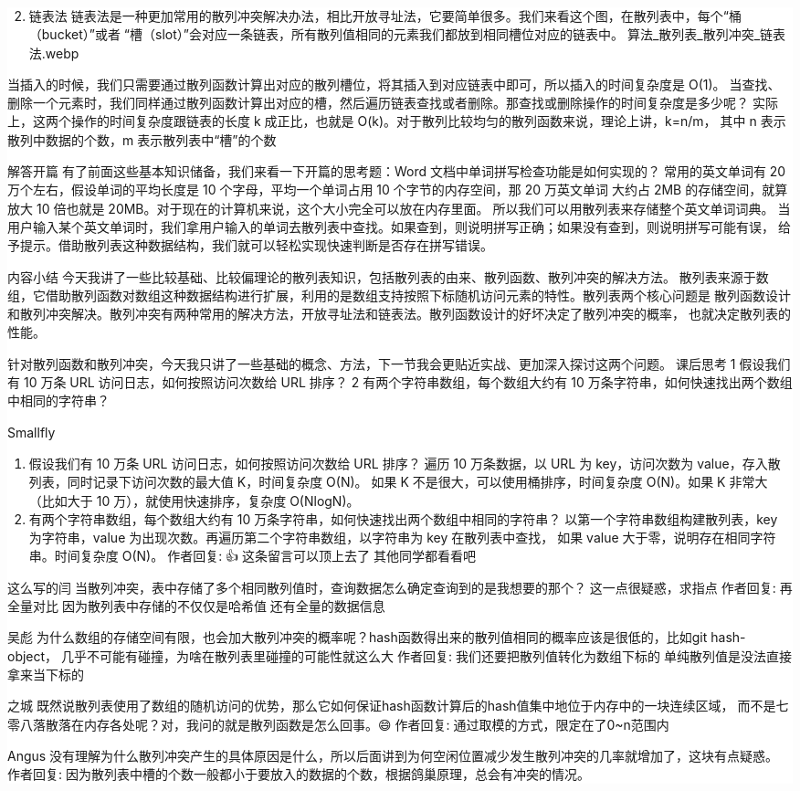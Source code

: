 2. 链表法
   链表法是一种更加常用的散列冲突解决办法，相比开放寻址法，它要简单很多。我们来看这个图，在散列表中，每个“桶（bucket）”或者
   “槽（slot）”会对应一条链表，所有散列值相同的元素我们都放到相同槽位对应的链表中。
   算法_散列表_散列冲突_链表法.webp

当插入的时候，我们只需要通过散列函数计算出对应的散列槽位，将其插入到对应链表中即可，所以插入的时间复杂度是 O(1)。
   当查找、删除一个元素时，我们同样通过散列函数计算出对应的槽，然后遍历链表查找或者删除。那查找或删除操作的时间复杂度是多少呢？
实际上，这两个操作的时间复杂度跟链表的长度 k 成正比，也就是 O(k)。对于散列比较均匀的散列函数来说，理论上讲，k=n/m，
  其中 n 表示散列中数据的个数，m 表示散列表中“槽”的个数

解答开篇
有了前面这些基本知识储备，我们来看一下开篇的思考题：Word 文档中单词拼写检查功能是如何实现的？
常用的英文单词有 20 万个左右，假设单词的平均长度是 10 个字母，平均一个单词占用 10 个字节的内存空间，那 20 万英文单词
  大约占 2MB 的存储空间，就算放大 10 倍也就是 20MB。对于现在的计算机来说，这个大小完全可以放在内存里面。
  所以我们可以用散列表来存储整个英文单词词典。
当用户输入某个英文单词时，我们拿用户输入的单词去散列表中查找。如果查到，则说明拼写正确；如果没有查到，则说明拼写可能有误，
  给予提示。借助散列表这种数据结构，我们就可以轻松实现快速判断是否存在拼写错误。

内容小结
今天我讲了一些比较基础、比较偏理论的散列表知识，包括散列表的由来、散列函数、散列冲突的解决方法。
散列表来源于数组，它借助散列函数对数组这种数据结构进行扩展，利用的是数组支持按照下标随机访问元素的特性。散列表两个核心问题是
  散列函数设计和散列冲突解决。散列冲突有两种常用的解决方法，开放寻址法和链表法。散列函数设计的好坏决定了散列冲突的概率，
  也就决定散列表的性能。

针对散列函数和散列冲突，今天我只讲了一些基础的概念、方法，下一节我会更贴近实战、更加深入探讨这两个问题。
课后思考
1 假设我们有 10 万条 URL 访问日志，如何按照访问次数给 URL 排序？
2 有两个字符串数组，每个数组大约有 10 万条字符串，如何快速找出两个数组中相同的字符串？

Smallfly
1. 假设我们有 10 万条 URL 访问日志，如何按照访问次数给 URL 排序？
遍历 10 万条数据，以 URL 为 key，访问次数为 value，存入散列表，同时记录下访问次数的最大值 K，时间复杂度 O(N)。
如果 K 不是很大，可以使用桶排序，时间复杂度 O(N)。如果 K 非常大（比如大于 10 万），就使用快速排序，复杂度 O(NlogN)。
2. 有两个字符串数组，每个数组大约有 10 万条字符串，如何快速找出两个数组中相同的字符串？
以第一个字符串数组构建散列表，key 为字符串，value 为出现次数。再遍历第二个字符串数组，以字符串为 key 在散列表中查找，
   如果 value 大于零，说明存在相同字符串。时间复杂度 O(N)。
作者回复: 👍 这条留言可以顶上去了 其他同学都看看吧


这么写的闫
当散列冲突，表中存储了多个相同散列值时，查询数据怎么确定查询到的是我想要的那个？
这一点很疑惑，求指点
作者回复: 再全量对比 因为散列表中存储的不仅仅是哈希值 还有全量的数据信息

吴彪
为什么数组的存储空间有限，也会加大散列冲突的概率呢？hash函数得出来的散列值相同的概率应该是很低的，比如git hash-object，
几乎不可能有碰撞，为啥在散列表里碰撞的可能性就这么大
作者回复: 我们还要把散列值转化为数组下标的 单纯散列值是没法直接拿来当下标的

之城
既然说散列表使用了数组的随机访问的优势，那么它如何保证hash函数计算后的hash值集中地位于内存中的一块连续区域，
而不是七零八落散落在内存各处呢？对，我问的就是散列函数是怎么回事。😄
作者回复: 通过取模的方式，限定在了0~n范围内

Angus
没有理解为什么散列冲突产生的具体原因是什么，所以后面讲到为何空闲位置减少发生散列冲突的几率就增加了，这块有点疑惑。
作者回复: 因为散列表中槽的个数一般都小于要放入的数据的个数，根据鸽巢原理，总会有冲突的情况。